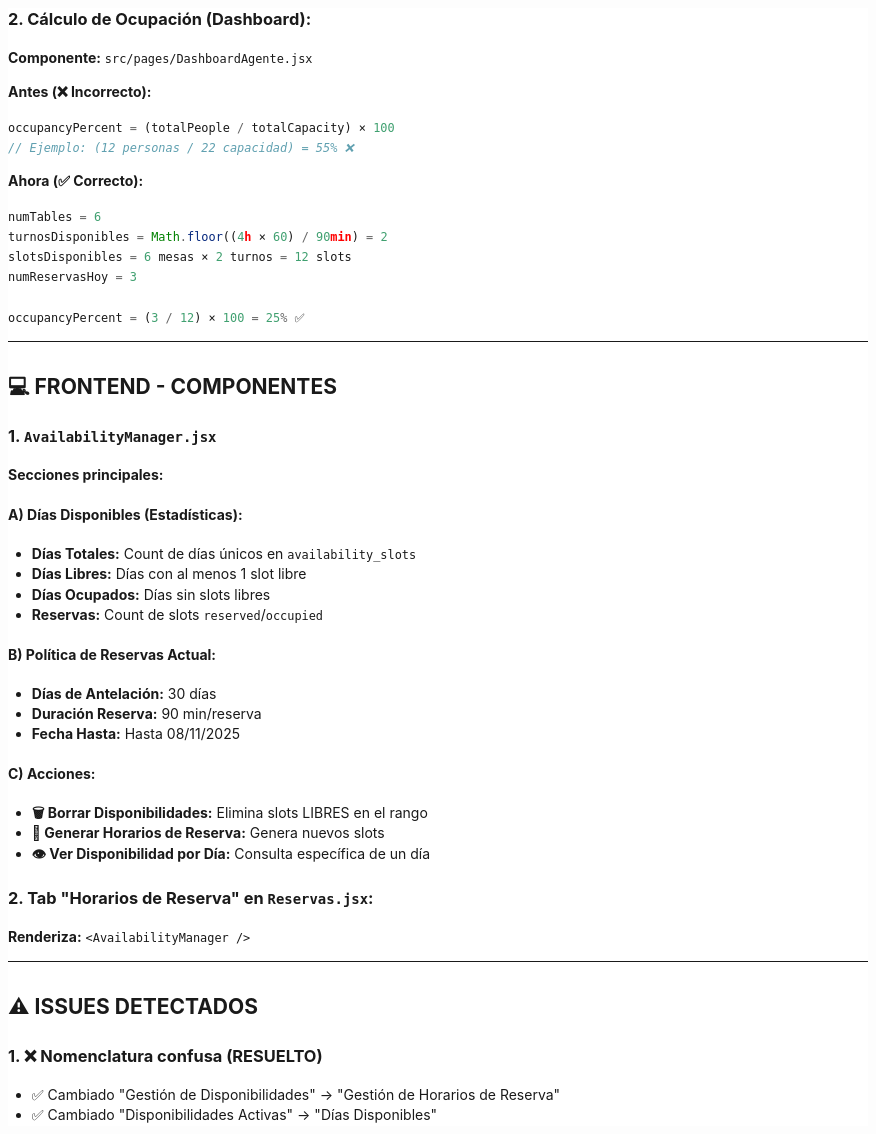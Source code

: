 ### **2. Cálculo de Ocupación (Dashboard):**

**Componente:** `src/pages/DashboardAgente.jsx`

**Antes (❌ Incorrecto):**
```javascript
occupancyPercent = (totalPeople / totalCapacity) × 100
// Ejemplo: (12 personas / 22 capacidad) = 55% ❌
```

**Ahora (✅ Correcto):**
```javascript
numTables = 6
turnosDisponibles = Math.floor((4h × 60) / 90min) = 2
slotsDisponibles = 6 mesas × 2 turnos = 12 slots
numReservasHoy = 3

occupancyPercent = (3 / 12) × 100 = 25% ✅
```

---

## 💻 FRONTEND - COMPONENTES

### **1. `AvailabilityManager.jsx`**

**Secciones principales:**

#### **A) Días Disponibles (Estadísticas):**
- **Días Totales:** Count de días únicos en `availability_slots`
- **Días Libres:** Días con al menos 1 slot libre
- **Días Ocupados:** Días sin slots libres
- **Reservas:** Count de slots `reserved`/`occupied`

#### **B) Política de Reservas Actual:**
- **Días de Antelación:** 30 días
- **Duración Reserva:** 90 min/reserva
- **Fecha Hasta:** Hasta 08/11/2025

#### **C) Acciones:**
- **🗑️ Borrar Disponibilidades:** Elimina slots LIBRES en el rango
- **🔄 Generar Horarios de Reserva:** Genera nuevos slots
- **👁️ Ver Disponibilidad por Día:** Consulta específica de un día

### **2. Tab "Horarios de Reserva" en `Reservas.jsx`:**

**Renderiza:** `<AvailabilityManager />`

---

## ⚠️ ISSUES DETECTADOS

### **1. ❌ Nomenclatura confusa (RESUELTO)**
- ✅ Cambiado "Gestión de Disponibilidades" → "Gestión de Horarios de Reserva"
- ✅ Cambiado "Disponibilidades Activas" → "Días Disponibles"
